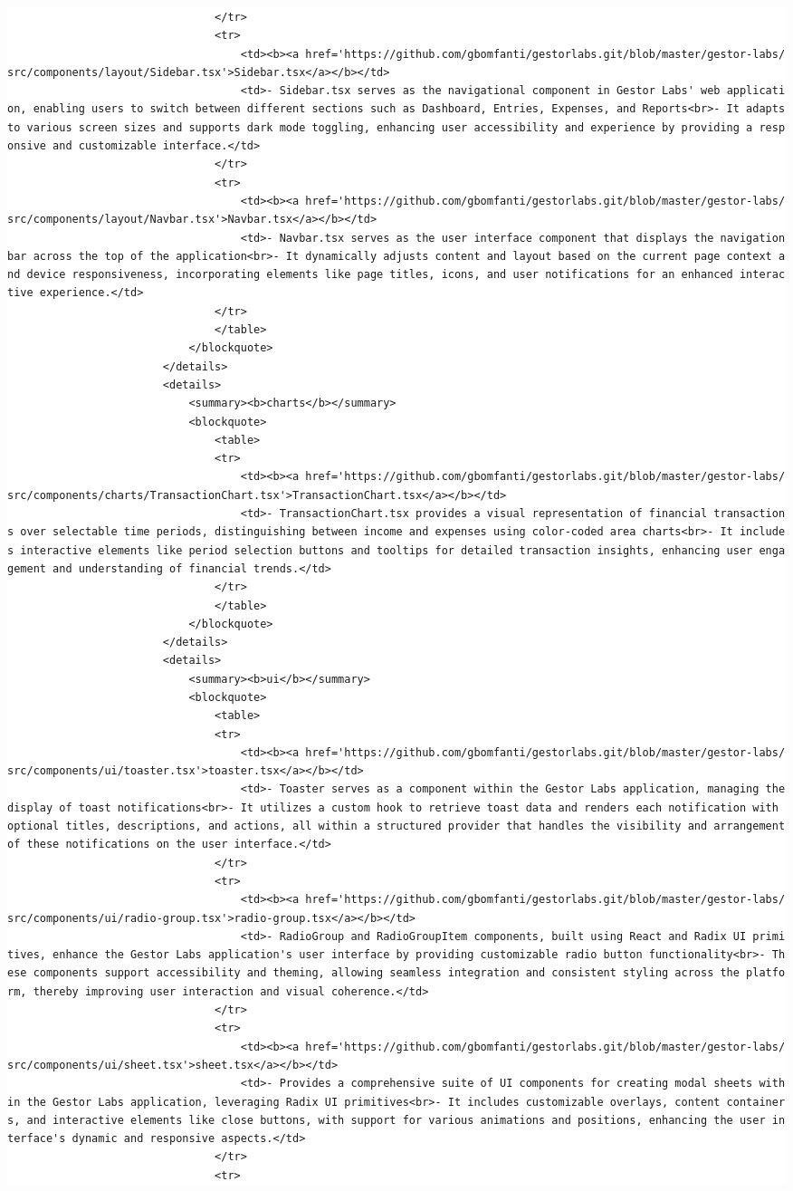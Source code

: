 									</tr>
									<tr>
										<td><b><a href='https://github.com/gbomfanti/gestorlabs.git/blob/master/gestor-labs/src/components/layout/Sidebar.tsx'>Sidebar.tsx</a></b></td>
										<td>- Sidebar.tsx serves as the navigational component in Gestor Labs' web application, enabling users to switch between different sections such as Dashboard, Entries, Expenses, and Reports<br>- It adapts to various screen sizes and supports dark mode toggling, enhancing user accessibility and experience by providing a responsive and customizable interface.</td>
									</tr>
									<tr>
										<td><b><a href='https://github.com/gbomfanti/gestorlabs.git/blob/master/gestor-labs/src/components/layout/Navbar.tsx'>Navbar.tsx</a></b></td>
										<td>- Navbar.tsx serves as the user interface component that displays the navigation bar across the top of the application<br>- It dynamically adjusts content and layout based on the current page context and device responsiveness, incorporating elements like page titles, icons, and user notifications for an enhanced interactive experience.</td>
									</tr>
									</table>
								</blockquote>
							</details>
							<details>
								<summary><b>charts</b></summary>
								<blockquote>
									<table>
									<tr>
										<td><b><a href='https://github.com/gbomfanti/gestorlabs.git/blob/master/gestor-labs/src/components/charts/TransactionChart.tsx'>TransactionChart.tsx</a></b></td>
										<td>- TransactionChart.tsx provides a visual representation of financial transactions over selectable time periods, distinguishing between income and expenses using color-coded area charts<br>- It includes interactive elements like period selection buttons and tooltips for detailed transaction insights, enhancing user engagement and understanding of financial trends.</td>
									</tr>
									</table>
								</blockquote>
							</details>
							<details>
								<summary><b>ui</b></summary>
								<blockquote>
									<table>
									<tr>
										<td><b><a href='https://github.com/gbomfanti/gestorlabs.git/blob/master/gestor-labs/src/components/ui/toaster.tsx'>toaster.tsx</a></b></td>
										<td>- Toaster serves as a component within the Gestor Labs application, managing the display of toast notifications<br>- It utilizes a custom hook to retrieve toast data and renders each notification with optional titles, descriptions, and actions, all within a structured provider that handles the visibility and arrangement of these notifications on the user interface.</td>
									</tr>
									<tr>
										<td><b><a href='https://github.com/gbomfanti/gestorlabs.git/blob/master/gestor-labs/src/components/ui/radio-group.tsx'>radio-group.tsx</a></b></td>
										<td>- RadioGroup and RadioGroupItem components, built using React and Radix UI primitives, enhance the Gestor Labs application's user interface by providing customizable radio button functionality<br>- These components support accessibility and theming, allowing seamless integration and consistent styling across the platform, thereby improving user interaction and visual coherence.</td>
									</tr>
									<tr>
										<td><b><a href='https://github.com/gbomfanti/gestorlabs.git/blob/master/gestor-labs/src/components/ui/sheet.tsx'>sheet.tsx</a></b></td>
										<td>- Provides a comprehensive suite of UI components for creating modal sheets within the Gestor Labs application, leveraging Radix UI primitives<br>- It includes customizable overlays, content containers, and interactive elements like close buttons, with support for various animations and positions, enhancing the user interface's dynamic and responsive aspects.</td>
									</tr>
									<tr>